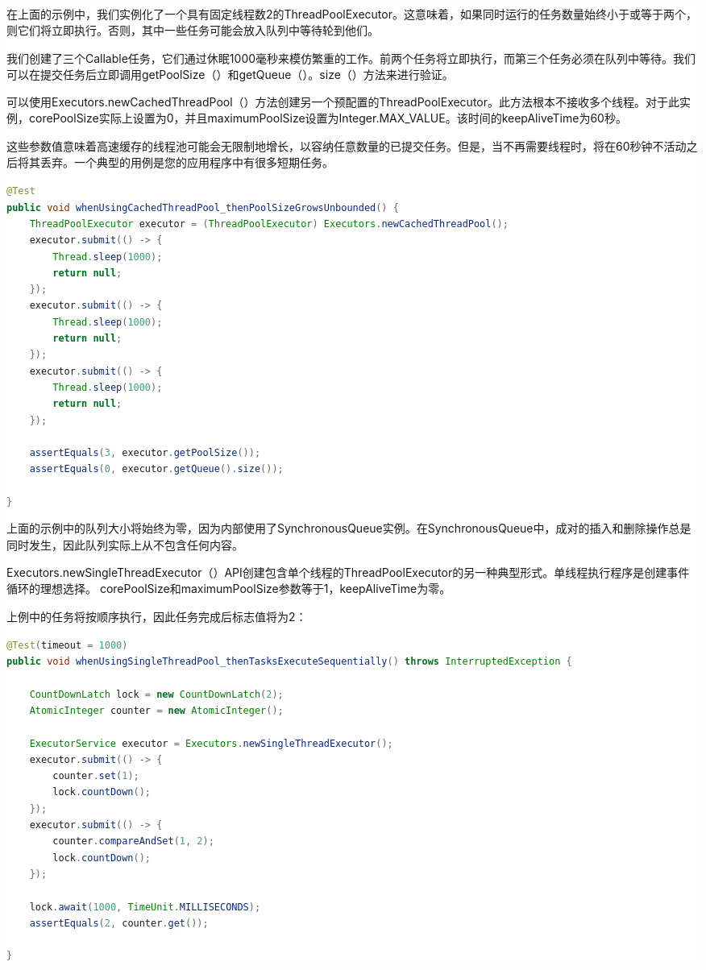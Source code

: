 在上面的示例中，我们实例化了一个具有固定线程数2的ThreadPoolExecutor。这意味着，如果同时运行的任务数量始终小于或等于两个，则它们将立即执行。否则，其中一些任务可能会放入队列中等待轮到他们。

我们创建了三个Callable任务，它们通过休眠1000毫秒来模仿繁重的工作。前两个任务将立即执行，而第三个任务必须在队列中等待。我们可以在提交任务后立即调用getPoolSize（）和getQueue（）。size（）方法来进行验证。

可以使用Executors.newCachedThreadPool（）方法创建另一个预配置的ThreadPoolExecutor。此方法根本不接收多个线程。对于此实例，corePoolSize实际上设置为0，并且maximumPoolSize设置为Integer.MAX_VALUE。该时间的keepAliveTime为60秒。

这些参数值意味着高速缓存的线程池可能会无限制地增长，以容纳任意数量的已提交任务。但是，当不再需要线程时，将在60秒钟不活动之后将其丢弃。一个典型的用例是您的应用程序中有很多短期任务。

```java
@Test
public void whenUsingCachedThreadPool_thenPoolSizeGrowsUnbounded() {
    ThreadPoolExecutor executor = (ThreadPoolExecutor) Executors.newCachedThreadPool();
    executor.submit(() -> {
        Thread.sleep(1000);
        return null;
    });
    executor.submit(() -> {
        Thread.sleep(1000);
        return null;
    });
    executor.submit(() -> {
        Thread.sleep(1000);
        return null;
    });

    assertEquals(3, executor.getPoolSize());
    assertEquals(0, executor.getQueue().size());

}
```

上面的示例中的队列大小将始终为零，因为内部使用了SynchronousQueue实例。在SynchronousQueue中，成对的插入和删除操作总是同时发生，因此队列实际上从不包含任何内容。

Executors.newSingleThreadExecutor（）API创建包含单个线程的ThreadPoolExecutor的另一种典型形式。单线程执行程序是创建事件循环的理想选择。 corePoolSize和maximumPoolSize参数等于1，keepAliveTime为零。

上例中的任务将按顺序执行，因此任务完成后标志值将为2：

```java
@Test(timeout = 1000)
public void whenUsingSingleThreadPool_thenTasksExecuteSequentially() throws InterruptedException {

    CountDownLatch lock = new CountDownLatch(2);
    AtomicInteger counter = new AtomicInteger();

    ExecutorService executor = Executors.newSingleThreadExecutor();
    executor.submit(() -> {
        counter.set(1);
        lock.countDown();
    });
    executor.submit(() -> {
        counter.compareAndSet(1, 2);
        lock.countDown();
    });

    lock.await(1000, TimeUnit.MILLISECONDS);
    assertEquals(2, counter.get());

}
```
